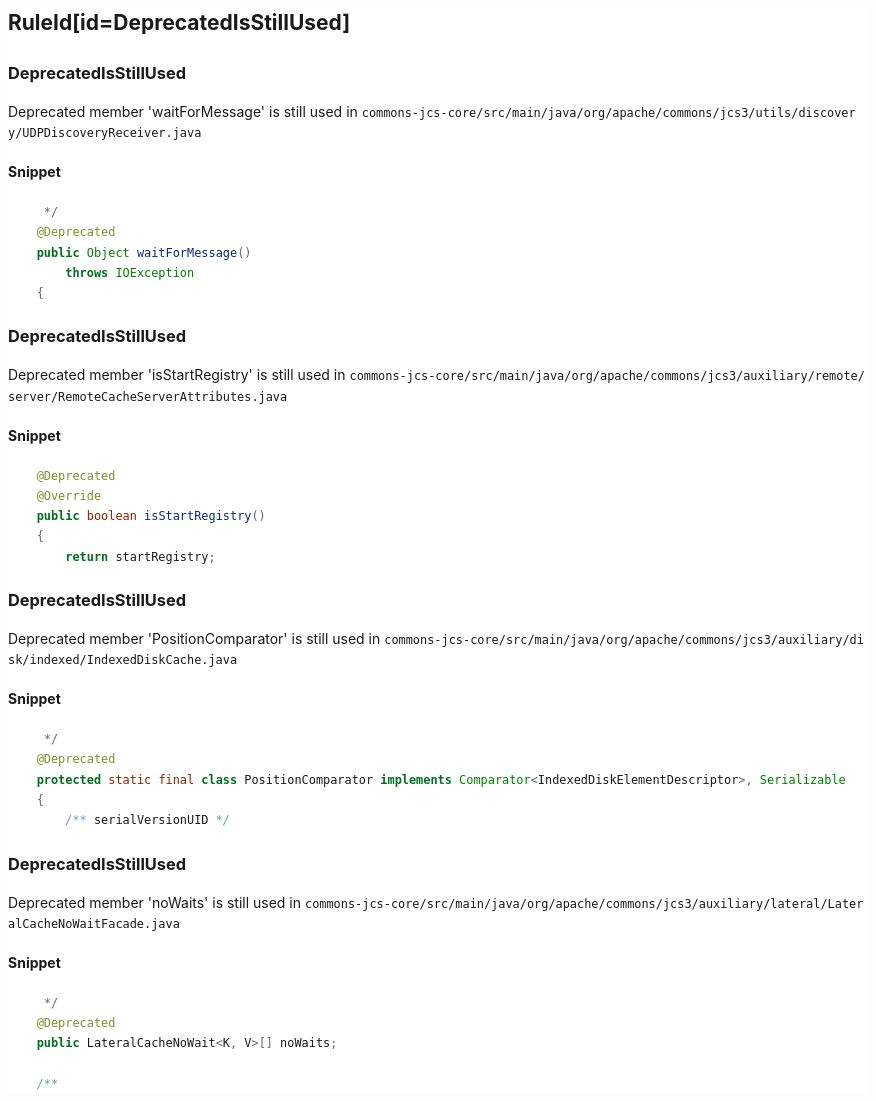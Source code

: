 ## RuleId[id=DeprecatedIsStillUsed]
### DeprecatedIsStillUsed
Deprecated member 'waitForMessage' is still used
in `commons-jcs-core/src/main/java/org/apache/commons/jcs3/utils/discovery/UDPDiscoveryReceiver.java`
#### Snippet
```java
     */
    @Deprecated
    public Object waitForMessage()
        throws IOException
    {
```

### DeprecatedIsStillUsed
Deprecated member 'isStartRegistry' is still used
in `commons-jcs-core/src/main/java/org/apache/commons/jcs3/auxiliary/remote/server/RemoteCacheServerAttributes.java`
#### Snippet
```java
    @Deprecated
    @Override
    public boolean isStartRegistry()
    {
        return startRegistry;
```

### DeprecatedIsStillUsed
Deprecated member 'PositionComparator' is still used
in `commons-jcs-core/src/main/java/org/apache/commons/jcs3/auxiliary/disk/indexed/IndexedDiskCache.java`
#### Snippet
```java
     */
    @Deprecated
    protected static final class PositionComparator implements Comparator<IndexedDiskElementDescriptor>, Serializable
    {
        /** serialVersionUID */
```

### DeprecatedIsStillUsed
Deprecated member 'noWaits' is still used
in `commons-jcs-core/src/main/java/org/apache/commons/jcs3/auxiliary/lateral/LateralCacheNoWaitFacade.java`
#### Snippet
```java
     */
    @Deprecated
    public LateralCacheNoWait<K, V>[] noWaits;

    /**
```
